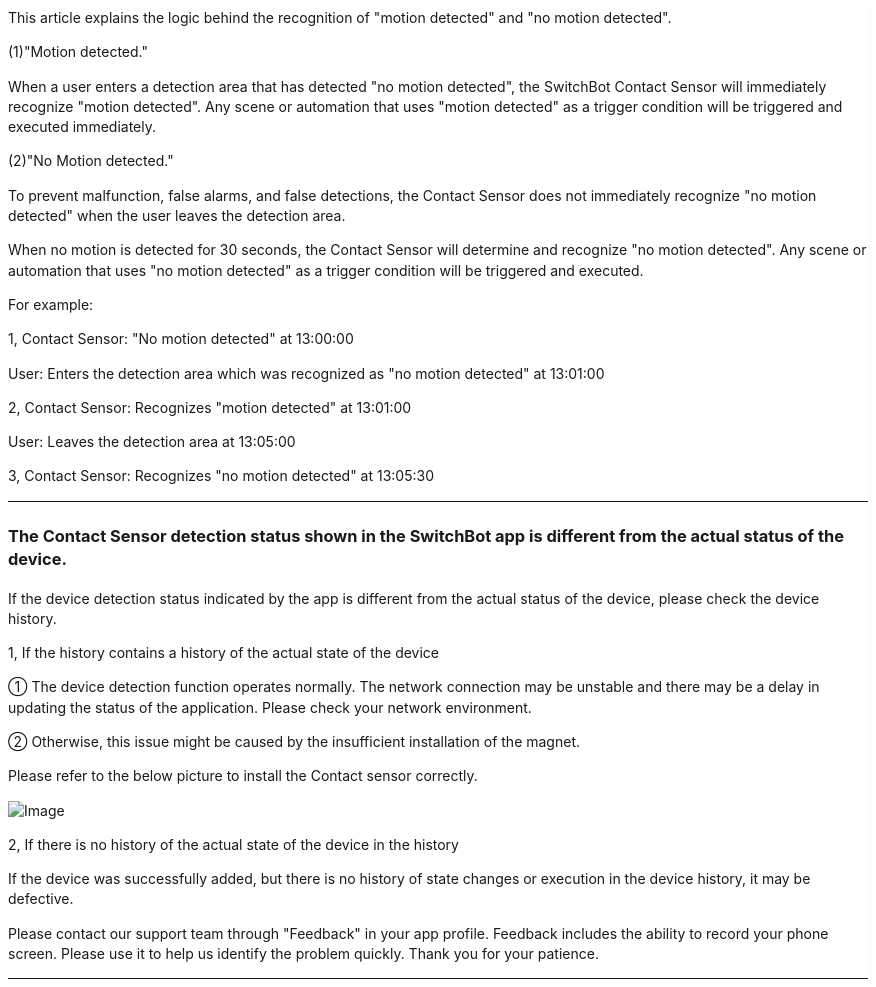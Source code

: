 This article explains the logic behind the recognition of "motion detected" and "no motion detected".

(1)"Motion detected."

When a user enters a detection area that has detected "no motion detected", the SwitchBot Contact Sensor will immediately recognize "motion detected". Any scene or automation that uses "motion detected" as a trigger condition will be triggered and executed immediately.

(2)"No Motion detected."

To prevent malfunction, false alarms, and false detections, the Contact Sensor does not immediately recognize "no motion detected" when the user leaves the detection area.

When no motion is detected for 30 seconds, the Contact Sensor will determine and recognize "no motion detected". Any scene or automation that uses "no motion detected" as a trigger condition will be triggered and executed.

For example:

1, Contact Sensor: "No motion detected" at 13:00:00

User: Enters the detection area which was recognized as "no motion detected" at 13:01:00

2, Contact Sensor: Recognizes "motion detected" at 13:01:00

User: Leaves the detection area at 13:05:00

3, Contact Sensor: Recognizes "no motion detected" at 13:05:30



---
### The Contact Sensor detection status shown in the SwitchBot app is different from the actual status of the device.

If the device detection status indicated by the app is different from the actual status of the device, please check the device history.

1, If the history contains a history of the actual state of the device

① The device detection function operates normally. The network connection may be unstable and there may be a delay in updating the status of the application. Please check your network environment.

② Otherwise, this issue might be caused by the insufficient installation of the magnet.

Please refer to the below picture to install the Contact sensor correctly.

![Image](https://support.switch-bot.com/hc/article_attachments/25999675656599)

2, If there is no history of the actual state of the device in the history

If the device was successfully added, but there is no history of state changes or execution in the device history, it may be defective.

Please contact our support team through "Feedback" in your app profile. Feedback includes the ability to record your phone screen. Please use it to help us identify the problem quickly. Thank you for your patience.



---